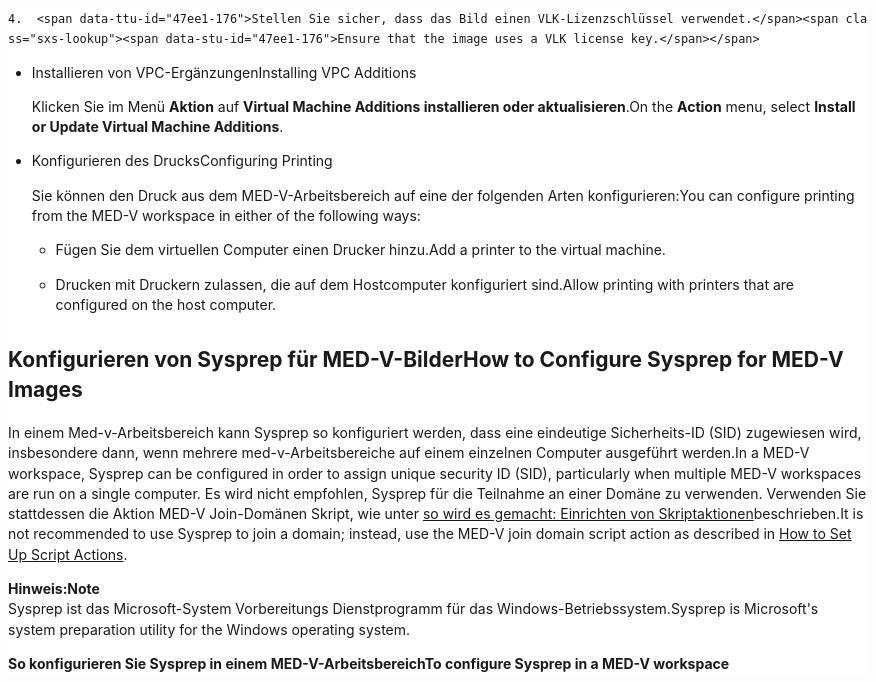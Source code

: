     4.  <span data-ttu-id="47ee1-176">Stellen Sie sicher, dass das Bild einen VLK-Lizenzschlüssel verwendet.</span><span class="sxs-lookup"><span data-stu-id="47ee1-176">Ensure that the image uses a VLK license key.</span></span>

-   <span data-ttu-id="47ee1-177">Installieren von VPC-Ergänzungen</span><span class="sxs-lookup"><span data-stu-id="47ee1-177">Installing VPC Additions</span></span>

    <span data-ttu-id="47ee1-178">Klicken Sie im Menü **Aktion** auf **Virtual Machine Additions installieren oder aktualisieren**.</span><span class="sxs-lookup"><span data-stu-id="47ee1-178">On the **Action** menu, select **Install or Update Virtual Machine Additions**.</span></span>

-   <span data-ttu-id="47ee1-179">Konfigurieren des Drucks</span><span class="sxs-lookup"><span data-stu-id="47ee1-179">Configuring Printing</span></span>

    <span data-ttu-id="47ee1-180">Sie können den Druck aus dem MED-V-Arbeitsbereich auf eine der folgenden Arten konfigurieren:</span><span class="sxs-lookup"><span data-stu-id="47ee1-180">You can configure printing from the MED-V workspace in either of the following ways:</span></span>

    -   <span data-ttu-id="47ee1-181">Fügen Sie dem virtuellen Computer einen Drucker hinzu.</span><span class="sxs-lookup"><span data-stu-id="47ee1-181">Add a printer to the virtual machine.</span></span>

    -   <span data-ttu-id="47ee1-182">Drucken mit Druckern zulassen, die auf dem Hostcomputer konfiguriert sind.</span><span class="sxs-lookup"><span data-stu-id="47ee1-182">Allow printing with printers that are configured on the host computer.</span></span>

## <a href="" id="bkmk-howtoconfiguresysprepformedvimages"></a><span data-ttu-id="47ee1-183">Konfigurieren von Sysprep für MED-V-Bilder</span><span class="sxs-lookup"><span data-stu-id="47ee1-183">How to Configure Sysprep for MED-V Images</span></span>


<span data-ttu-id="47ee1-184">In einem Med-v-Arbeitsbereich kann Sysprep so konfiguriert werden, dass eine eindeutige Sicherheits-ID (SID) zugewiesen wird, insbesondere dann, wenn mehrere med-v-Arbeitsbereiche auf einem einzelnen Computer ausgeführt werden.</span><span class="sxs-lookup"><span data-stu-id="47ee1-184">In a MED-V workspace, Sysprep can be configured in order to assign unique security ID (SID), particularly when multiple MED-V workspaces are run on a single computer.</span></span> <span data-ttu-id="47ee1-185">Es wird nicht empfohlen, Sysprep für die Teilnahme an einer Domäne zu verwenden. Verwenden Sie stattdessen die Aktion MED-V Join-Domänen Skript, wie unter [so wird es gemacht: Einrichten von Skriptaktionen](how-to-set-up-script-actions.md)beschrieben.</span><span class="sxs-lookup"><span data-stu-id="47ee1-185">It is not recommended to use Sysprep to join a domain; instead, use the MED-V join domain script action as described in [How to Set Up Script Actions](how-to-set-up-script-actions.md).</span></span>

**<span data-ttu-id="47ee1-186">Hinweis:</span><span class="sxs-lookup"><span data-stu-id="47ee1-186">Note</span></span>**  
<span data-ttu-id="47ee1-187">Sysprep ist das Microsoft-System Vorbereitungs Dienstprogramm für das Windows-Betriebssystem.</span><span class="sxs-lookup"><span data-stu-id="47ee1-187">Sysprep is Microsoft's system preparation utility for the Windows operating system.</span></span>



**<span data-ttu-id="47ee1-188">So konfigurieren Sie Sysprep in einem MED-V-Arbeitsbereich</span><span class="sxs-lookup"><span data-stu-id="47ee1-188">To configure Sysprep in a MED-V workspace</span></span>**
